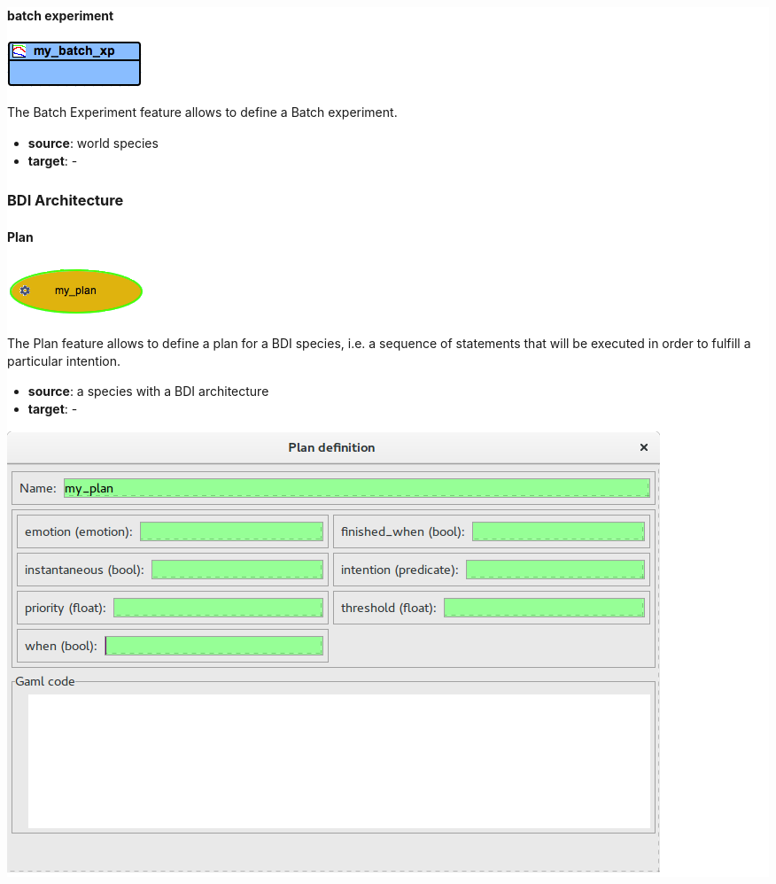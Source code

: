 #### batch experiment

![images/graphical_editor/batchxp.png](https://github.com/gama-platform/gama-platform.github.io/blob/master/resources/images/graphicalEditor/batchxp.png)

The Batch Experiment feature allows to define a Batch experiment.

  * **source**: world species
  * **target**: -




### BDI Architecture
#### Plan

![images/graphical_editor/plan.png](https://github.com/gama-platform/gama-platform.github.io/blob/master/resources/images/graphicalEditor/plan.png)

The Plan feature allows to define a plan for a BDI species, i.e. a sequence of statements that will be executed in order to fulfill a particular intention.

  * **source**:  a species with a BDI architecture
  * **target**: -

![images/graphical_editor/Frame_plan.png](https://github.com/gama-platform/gama-platform.github.io/blob/master/resources/images/graphicalEditor/Frame_plan.png)
